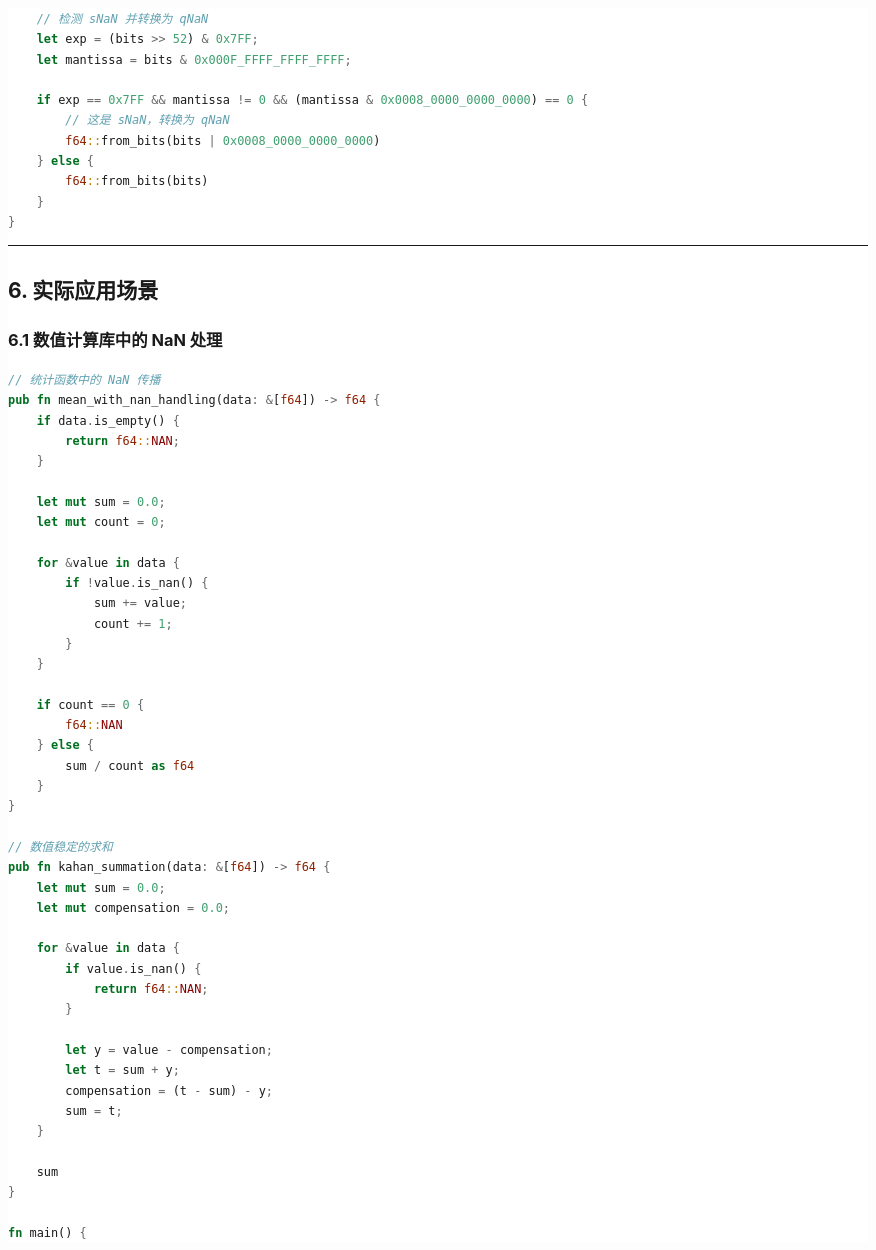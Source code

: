 ```rust
    // 检测 sNaN 并转换为 qNaN
    let exp = (bits >> 52) & 0x7FF;
    let mantissa = bits & 0x000F_FFFF_FFFF_FFFF;
    
    if exp == 0x7FF && mantissa != 0 && (mantissa & 0x0008_0000_0000_0000) == 0 {
        // 这是 sNaN，转换为 qNaN
        f64::from_bits(bits | 0x0008_0000_0000_0000)
    } else {
        f64::from_bits(bits)
    }
}
```

---

## 6. 实际应用场景

### 6.1 数值计算库中的 NaN 处理

```rust
// 统计函数中的 NaN 传播
pub fn mean_with_nan_handling(data: &[f64]) -> f64 {
    if data.is_empty() {
        return f64::NAN;
    }
    
    let mut sum = 0.0;
    let mut count = 0;
    
    for &value in data {
        if !value.is_nan() {
            sum += value;
            count += 1;
        }
    }
    
    if count == 0 {
        f64::NAN
    } else {
        sum / count as f64
    }
}

// 数值稳定的求和
pub fn kahan_summation(data: &[f64]) -> f64 {
    let mut sum = 0.0;
    let mut compensation = 0.0;
    
    for &value in data {
        if value.is_nan() {
            return f64::NAN;
        }
        
        let y = value - compensation;
        let t = sum + y;
        compensation = (t - sum) - y;
        sum = t;
    }
    
    sum
}

fn main() {
```